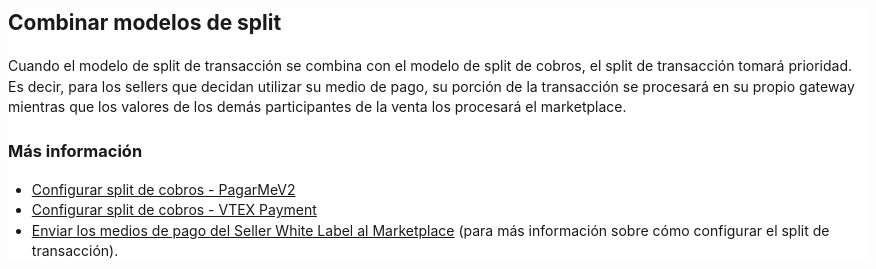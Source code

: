## Combinar modelos de split

Cuando el modelo de split de transacción se combina con el modelo de split de cobros, el split de transacción tomará prioridad. Es decir, para los sellers que decidan utilizar su medio de pago, su porción de la transacción se procesará en su propio gateway mientras que los valores de los demás participantes de la venta los procesará el marketplace.

### Más información

- [Configurar split de cobros - PagarMeV2](https://help.vtex.com/es/tutorial/setting-up-pagarmev2-gateway--5TugxXNMOs0Ocyg4uqussM?&utm_source=autocomplete)
- [Configurar split de cobros - VTEX Payment](https://help.vtex.com/es/tracks/vtex-payment--7iCCIoIZFmd9OabU6QlmXu/1lZWKCGdy7xpYjukTLfFJL)
- [Enviar los medios de pago del Seller White Label al Marketplace](https://help.vtex.com/es/tutorial/enviar-os-meios-de-pagamento-do-seller-white-label-para-o-marketplace--bfvtPzZyikacSqgkgeGW) (para más información sobre cómo configurar el split de transacción).

